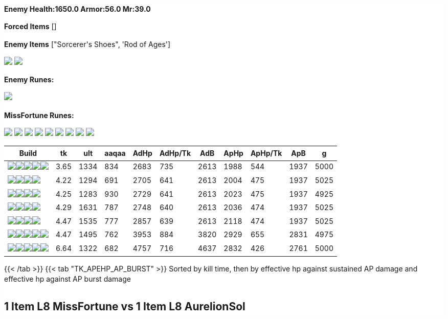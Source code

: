 **Enemy Health:1650.0 Armor:56.0 Mr:39.0**


**Forced Items** []








**Enemy Items** ["Sorcerer's Shoes", 'Rod of Ages']





![](/item/3020.png)
![](/item/6657.png)



**Enemy Runes:**





![](/StatMods/StatModsArmorIcon.png)



**MissFortune Runes:**


![](/Styles/Precision/PressTheAttack/PressTheAttack.png)
![](/Styles/Precision/Overheal.png)
![](/Styles/Precision/LegendAlacrity/LegendAlacrity.png)
![](/Styles/Precision/CutDown/CutDown.png)
![](/Styles/Sorcery/AbsoluteFocus/AbsoluteFocus.png)
![](/Styles/Sorcery/GatheringStorm/GatheringStorm.png)
![](/StatMods/StatModsAdaptiveForceIcon.png)
![](/StatMods/StatModsAdaptiveForceIcon.png)
![](/StatMods/StatModsArmorIcon.png)





 Build |tk|ult|aaqaa|AdHp|AdHp/Tk|AdB|ApHp|ApHp/Tk|ApB|g
-|-|-|-|-|-|-|-|-|-|-
![](/item/6672.png)![](/item/1001.png)![](/item/1053.png)![](/item/1055.png)![](/item/1036.png)|3.65|1334|834|2683|735|2613|1988|544|1937|5000
![](/item/3046.png)![](/item/1053.png)![](/item/1055.png)![](/item/1037.png)|4.22|1294|691|2705|641|2613|2004|475|1937|5025
![](/item/3153.png)![](/item/1001.png)![](/item/1055.png)![](/item/1037.png)|4.25|1283|930|2729|641|2613|2023|475|1937|4925
![](/item/3074.png)![](/item/1001.png)![](/item/1055.png)![](/item/1037.png)|4.29|1631|787|2748|640|2613|2036|474|1937|5025
![](/item/3072.png)![](/item/1001.png)![](/item/1055.png)![](/item/1037.png)|4.47|1535|777|2857|639|2613|2118|474|1937|5025
![](/item/6673.png)![](/item/1001.png)![](/item/1055.png)![](/item/1037.png)![](/item/1036.png)|4.47|1495|762|3953|884|3820|2929|655|2831|4975
![](/item/3026.png)![](/item/1001.png)![](/item/1053.png)![](/item/1055.png)![](/item/1036.png)|6.64|1322|682|4757|716|4637|2832|426|2761|5000
{{< /tab >}}
{{< tab "TK_APEHP_AP_BURST" >}}
Sorted by kill time, then by effective hp against sustained AP damage and effective hp against AP burst damage
## 1 Item L8 MissFortune vs 1 Item L8 AurelionSol
